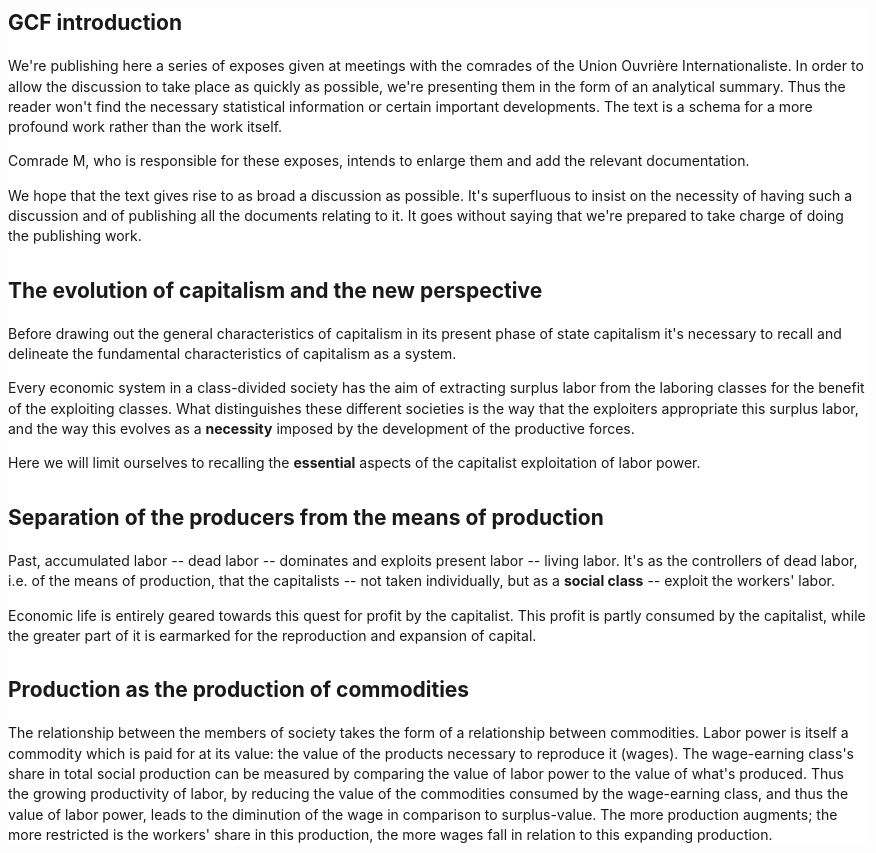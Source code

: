 ## GCF introduction

We're publishing here a series of exposes given at meetings with the
comrades of the Union Ouvrière Internationaliste. In order to allow the
discussion to take place as quickly as possible, we're presenting them
in the form of an analytical summary. Thus the reader won't find the
necessary statistical information or certain important developments. The
text is a schema for a more profound work rather than the work itself.

Comrade M, who is responsible for these exposes, intends to enlarge them
and add the relevant documentation.

We hope that the text gives rise to as broad a discussion as possible.
It's superfluous to insist on the necessity of having such a discussion
and of publishing all the documents relating to it. It goes without
saying that we're prepared to take charge of doing the publishing work.

## The evolution of capitalism and the new perspective

Before drawing out the general characteristics of capitalism in its
present phase of state capitalism it's necessary to recall and delineate
the fundamental characteristics of capitalism as a system.

Every economic system in a class-divided society has the aim of
extracting surplus labor from the laboring classes for the benefit of
the exploiting classes. What distinguishes these different societies is
the way that the exploiters appropriate this surplus labor, and the way
this evolves as a **necessity** imposed by the development of the
productive forces.

Here we will limit ourselves to recalling the **essential** aspects of
the capitalist exploitation of labor power.

## Separation of the producers from the means of production

Past, accumulated labor -- dead labor -- dominates and exploits present
labor -- living labor. It's as the controllers of dead labor, i.e. of
the means of production, that the capitalists -- not taken individually,
but as a **social class** -- exploit the workers' labor.

Economic life is entirely geared towards this quest for profit by the
capitalist. This profit is partly consumed by the capitalist, while the
greater part of it is earmarked for the reproduction and expansion of
capital.

## Production as the production of commodities

The relationship between the members of society takes the form of a
relationship between commodities. Labor power is itself a commodity
which is paid for at its value: the value of the products necessary to
reproduce it (wages). The wage-earning class's share in total social
production can be measured by comparing the value of labor power to the
value of what's produced. Thus the growing productivity of labor, by
reducing the value of the commodities consumed by the wage-earning
class, and thus the value of labor power, leads to the diminution of the
wage in comparison to surplus-value. The more production augments; the
more restricted is the workers' share in this production, the more wages
fall in relation to this expanding production.
